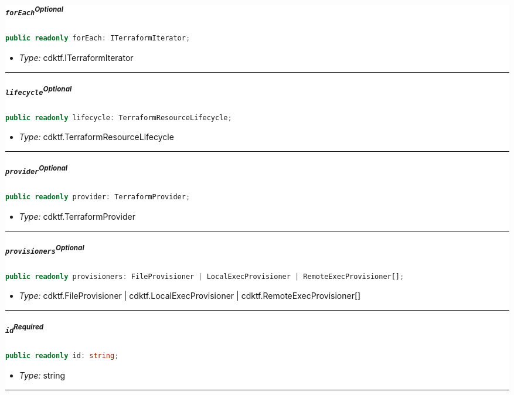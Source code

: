 
##### `forEach`<sup>Optional</sup> <a name="forEach" id="@cdktf/provider-boundary.credentialJson.CredentialJson.property.forEach"></a>

```typescript
public readonly forEach: ITerraformIterator;
```

- *Type:* cdktf.ITerraformIterator

---

##### `lifecycle`<sup>Optional</sup> <a name="lifecycle" id="@cdktf/provider-boundary.credentialJson.CredentialJson.property.lifecycle"></a>

```typescript
public readonly lifecycle: TerraformResourceLifecycle;
```

- *Type:* cdktf.TerraformResourceLifecycle

---

##### `provider`<sup>Optional</sup> <a name="provider" id="@cdktf/provider-boundary.credentialJson.CredentialJson.property.provider"></a>

```typescript
public readonly provider: TerraformProvider;
```

- *Type:* cdktf.TerraformProvider

---

##### `provisioners`<sup>Optional</sup> <a name="provisioners" id="@cdktf/provider-boundary.credentialJson.CredentialJson.property.provisioners"></a>

```typescript
public readonly provisioners: FileProvisioner | LocalExecProvisioner | RemoteExecProvisioner[];
```

- *Type:* cdktf.FileProvisioner | cdktf.LocalExecProvisioner | cdktf.RemoteExecProvisioner[]

---

##### `id`<sup>Required</sup> <a name="id" id="@cdktf/provider-boundary.credentialJson.CredentialJson.property.id"></a>

```typescript
public readonly id: string;
```

- *Type:* string

---
